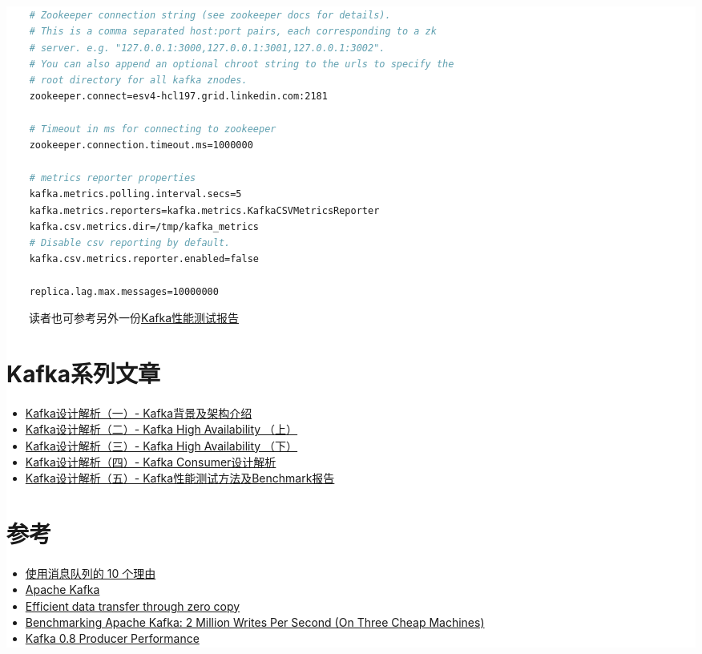 ```bash
    # Zookeeper connection string (see zookeeper docs for details).
    # This is a comma separated host:port pairs, each corresponding to a zk
    # server. e.g. "127.0.0.1:3000,127.0.0.1:3001,127.0.0.1:3002".
    # You can also append an optional chroot string to the urls to specify the
    # root directory for all kafka znodes.
    zookeeper.connect=esv4-hcl197.grid.linkedin.com:2181
    
    # Timeout in ms for connecting to zookeeper
    zookeeper.connection.timeout.ms=1000000
    
    # metrics reporter properties
    kafka.metrics.polling.interval.secs=5
    kafka.metrics.reporters=kafka.metrics.KafkaCSVMetricsReporter
    kafka.csv.metrics.dir=/tmp/kafka_metrics
    # Disable csv reporting by default.
    kafka.csv.metrics.reporter.enabled=false
    
    replica.lag.max.messages=10000000
```

　　读者也可参考另外一份[Kafka性能测试报告](http://liveramp.com/blog/kafka-0-8-producer-performance-2/)

# Kafka系列文章
- [Kafka设计解析（一）- Kafka背景及架构介绍](http://www.jasongj.com/2015/03/10/KafkaColumn1/)
- [Kafka设计解析（二）- Kafka High Availability （上）](http://www.jasongj.com/2015/04/24/KafkaColumn2/)
- [Kafka设计解析（三）- Kafka High Availability （下）](http://www.jasongj.com/2015/06/08/KafkaColumn3/)
- [Kafka设计解析（四）- Kafka Consumer设计解析](http://www.jasongj.com/2015/08/09/KafkaColumn4/)
- [Kafka设计解析（五）- Kafka性能测试方法及Benchmark报告](http://www.jasongj.com/2015/12/31/KafkaColumn5_kafka_benchmark/)


# 参考
- [使用消息队列的 10 个理由](http://www.oschina.net/translate/top-10-uses-for-message-queue)
- [Apache Kafka](http://kafka.apache.org/)
- [Efficient data transfer through zero copy](http://www.ibm.com/developerworks/library/j-zerocopy/)
- [Benchmarking Apache Kafka: 2 Million Writes Per Second (On Three Cheap Machines)](http://engineering.linkedin.com/kafka/benchmarking-apache-kafka-2-million-writes-second-three-cheap-machines)
- [Kafka 0.8 Producer Performance](http://liveramp.com/blog/kafka-0-8-producer-performance-2/)

